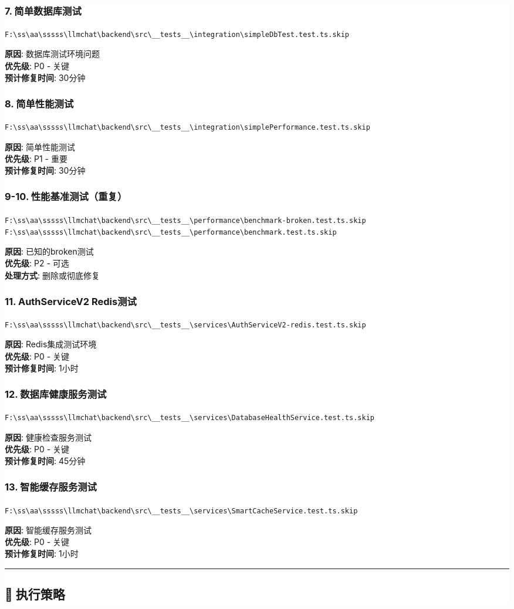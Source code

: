### 7. 简单数据库测试
```
F:\ss\aa\sssss\llmchat\backend\src\__tests__\integration\simpleDbTest.test.ts.skip
```
**原因**: 数据库测试环境问题  
**优先级**: P0 - 关键  
**预计修复时间**: 30分钟

### 8. 简单性能测试
```
F:\ss\aa\sssss\llmchat\backend\src\__tests__\integration\simplePerformance.test.ts.skip
```
**原因**: 简单性能测试  
**优先级**: P1 - 重要  
**预计修复时间**: 30分钟

### 9-10. 性能基准测试（重复）
```
F:\ss\aa\sssss\llmchat\backend\src\__tests__\performance\benchmark-broken.test.ts.skip
F:\ss\aa\sssss\llmchat\backend\src\__tests__\performance\benchmark.test.ts.skip
```
**原因**: 已知的broken测试  
**优先级**: P2 - 可选  
**处理方式**: 删除或彻底修复

### 11. AuthServiceV2 Redis测试
```
F:\ss\aa\sssss\llmchat\backend\src\__tests__\services\AuthServiceV2-redis.test.ts.skip
```
**原因**: Redis集成测试环境  
**优先级**: P0 - 关键  
**预计修复时间**: 1小时

### 12. 数据库健康服务测试
```
F:\ss\aa\sssss\llmchat\backend\src\__tests__\services\DatabaseHealthService.test.ts.skip
```
**原因**: 健康检查服务测试  
**优先级**: P0 - 关键  
**预计修复时间**: 45分钟

### 13. 智能缓存服务测试
```
F:\ss\aa\sssss\llmchat\backend\src\__tests__\services\SmartCacheService.test.ts.skip
```
**原因**: 智能缓存服务测试  
**优先级**: P0 - 关键  
**预计修复时间**: 1小时

---

## 🎯 执行策略
